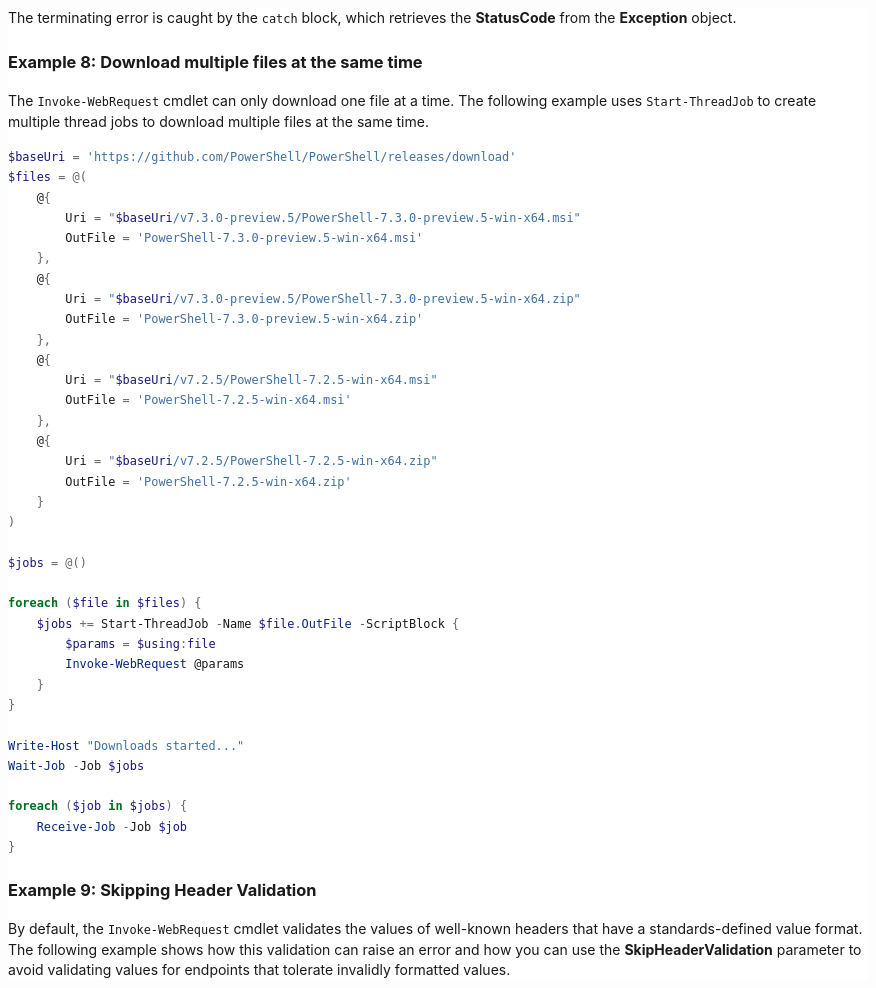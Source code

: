 The terminating error is caught by the `catch` block, which retrieves the **StatusCode** from the
**Exception** object.

### Example 8: Download multiple files at the same time

The `Invoke-WebRequest` cmdlet can only download one file at a time. The following example uses
`Start-ThreadJob` to create multiple thread jobs to download multiple files at the same time.

```powershell
$baseUri = 'https://github.com/PowerShell/PowerShell/releases/download'
$files = @(
    @{
        Uri = "$baseUri/v7.3.0-preview.5/PowerShell-7.3.0-preview.5-win-x64.msi"
        OutFile = 'PowerShell-7.3.0-preview.5-win-x64.msi'
    },
    @{
        Uri = "$baseUri/v7.3.0-preview.5/PowerShell-7.3.0-preview.5-win-x64.zip"
        OutFile = 'PowerShell-7.3.0-preview.5-win-x64.zip'
    },
    @{
        Uri = "$baseUri/v7.2.5/PowerShell-7.2.5-win-x64.msi"
        OutFile = 'PowerShell-7.2.5-win-x64.msi'
    },
    @{
        Uri = "$baseUri/v7.2.5/PowerShell-7.2.5-win-x64.zip"
        OutFile = 'PowerShell-7.2.5-win-x64.zip'
    }
)

$jobs = @()

foreach ($file in $files) {
    $jobs += Start-ThreadJob -Name $file.OutFile -ScriptBlock {
        $params = $using:file
        Invoke-WebRequest @params
    }
}

Write-Host "Downloads started..."
Wait-Job -Job $jobs

foreach ($job in $jobs) {
    Receive-Job -Job $job
}
```

### Example 9: Skipping Header Validation

By default, the `Invoke-WebRequest` cmdlet validates the values of well-known headers that have a
standards-defined value format. The following example shows how this validation can raise an
error and how you can use the **SkipHeaderValidation** parameter to avoid validating values for
endpoints that tolerate invalidly formatted values.
